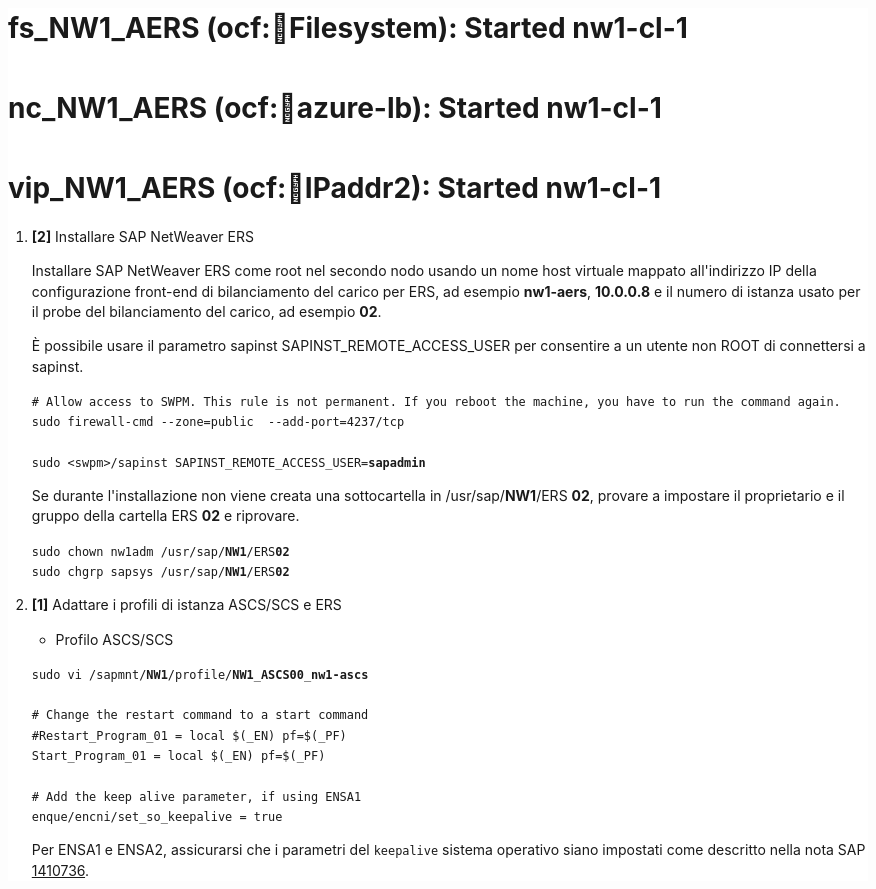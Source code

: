    #      fs_<b>NW1</b>_AERS        (ocf::heartbeat:Filesystem):    Started <b>nw1-cl-1</b>
   #      nc_<b>NW1</b>_AERS        (ocf::heartbeat:azure-lb):      Started <b>nw1-cl-1</b>
   #      vip_<b>NW1</b>_AERS       (ocf::heartbeat:IPaddr2):       Started <b>nw1-cl-1</b>
   </code></pre>

1. **[2]** Installare SAP NetWeaver ERS  

   Installare SAP NetWeaver ERS come root nel secondo nodo usando un nome host virtuale mappato all'indirizzo IP della configurazione front-end di bilanciamento del carico per ERS, ad esempio <b>nw1-aers</b>, <b>10.0.0.8</b> e il numero di istanza usato per il probe del bilanciamento del carico, ad esempio <b>02</b>.

   È possibile usare il parametro sapinst SAPINST_REMOTE_ACCESS_USER per consentire a un utente non ROOT di connettersi a sapinst.

   <pre><code># Allow access to SWPM. This rule is not permanent. If you reboot the machine, you have to run the command again.
   sudo firewall-cmd --zone=public  --add-port=4237/tcp

   sudo &lt;swpm&gt;/sapinst SAPINST_REMOTE_ACCESS_USER=<b>sapadmin</b>
   </code></pre>

   Se durante l'installazione non viene creata una sottocartella in /usr/sap/**NW1**/ERS **02**, provare a impostare il proprietario e il gruppo della cartella ERS **02** e riprovare.

   <pre><code>sudo chown nw1adm /usr/sap/<b>NW1</b>/ERS<b>02</b>
   sudo chgrp sapsys /usr/sap/<b>NW1</b>/ERS<b>02</b>
   </code></pre>

1. **[1]**  Adattare i profili di istanza ASCS/SCS e ERS

   * Profilo ASCS/SCS

   <pre><code>sudo vi /sapmnt/<b>NW1</b>/profile/<b>NW1</b>_<b>ASCS00</b>_<b>nw1-ascs</b>
   
   # Change the restart command to a start command
   #Restart_Program_01 = local $(_EN) pf=$(_PF)
   Start_Program_01 = local $(_EN) pf=$(_PF)
   
   # Add the keep alive parameter, if using ENSA1
   enque/encni/set_so_keepalive = true
   </code></pre>

   Per ENSA1 e ENSA2, assicurarsi che i parametri del `keepalive` sistema operativo siano impostati come descritto nella nota SAP [1410736](https://launchpad.support.sap.com/#/notes/1410736).    
